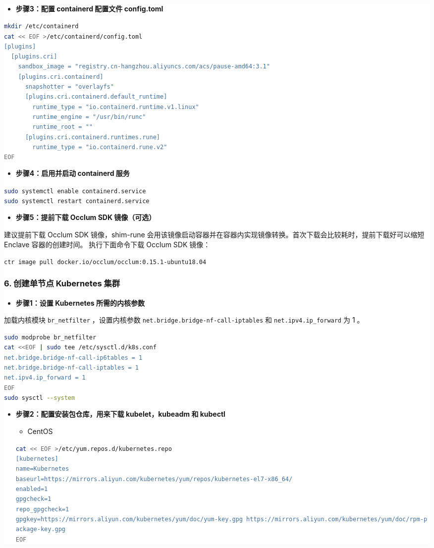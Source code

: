 - **步骤3：配置 containerd 配置文件 config.toml**

```bash
mkdir /etc/containerd
cat << EOF >/etc/containerd/config.toml
[plugins]
  [plugins.cri]
    sandbox_image = "registry.cn-hangzhou.aliyuncs.com/acs/pause-amd64:3.1"
    [plugins.cri.containerd]
      snapshotter = "overlayfs"
      [plugins.cri.containerd.default_runtime]
        runtime_type = "io.containerd.runtime.v1.linux"
        runtime_engine = "/usr/bin/runc"
        runtime_root = ""
      [plugins.cri.containerd.runtimes.rune]
        runtime_type = "io.containerd.rune.v2"
EOF
```

- **步骤4：启用并启动 containerd 服务**

```bash
sudo systemctl enable containerd.service
sudo systemctl restart containerd.service
```

- **步骤5：提前下载 Occlum SDK 镜像（可选）**

建议提前下载 Occlum SDK 镜像，shim-rune 会用该镜像启动容器并在容器内实现镜像转换。首次下载会比较耗时，提前下载好可以缩短 Enclave 容器的创建时间。
执行下面命令下载 Occlum SDK 镜像：

```bash
ctr image pull docker.io/occlum/occlum:0.15.1-ubuntu18.04
```

### 6. 创建单节点 Kubernetes 集群

- **步骤1：设置 Kubernetes 所需的内核参数**

加载内核模块 `br_netfilter` ，设置内核参数 `net.bridge.bridge-nf-call-iptables` 和 `net.ipv4.ip_forward` 为 1 。

```bash
sudo modprobe br_netfilter
cat <<EOF | sudo tee /etc/sysctl.d/k8s.conf
net.bridge.bridge-nf-call-ip6tables = 1
net.bridge.bridge-nf-call-iptables = 1
net.ipv4.ip_forward = 1
EOF
sudo sysctl --system
```


- **步骤2：配置安装包仓库，用来下载 kubelet，kubeadm 和 kubectl**

  - CentOS

  ```bash
  cat << EOF >/etc/yum.repos.d/kubernetes.repo
  [kubernetes]
  name=Kubernetes
  baseurl=https://mirrors.aliyun.com/kubernetes/yum/repos/kubernetes-el7-x86_64/
  enabled=1
  gpgcheck=1
  repo_gpgcheck=1
  gpgkey=https://mirrors.aliyun.com/kubernetes/yum/doc/yum-key.gpg https://mirrors.aliyun.com/kubernetes/yum/doc/rpm-package-key.gpg
  EOF
  ```
